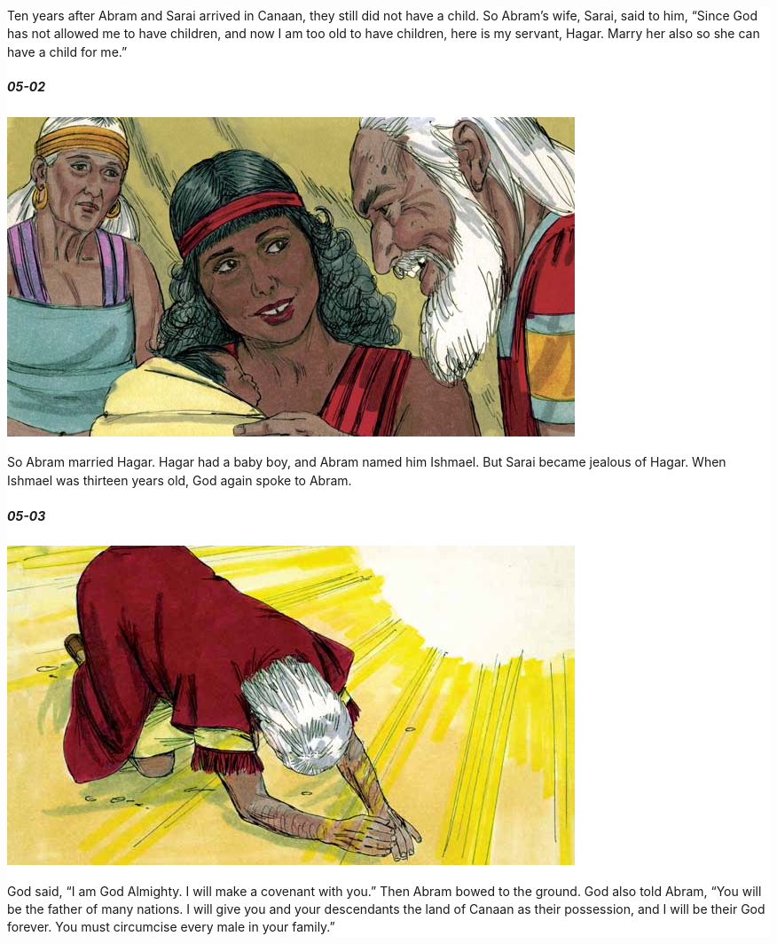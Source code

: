 Ten years after Abram and Sarai arrived in Canaan, they still did not have a child. So Abram’s wife, Sarai, said to him, “Since God has not allowed me to have children, and now I am too old to have children, here is my servant, Hagar. Marry her also so she can have a child for me.”

##### 05-02

![](.\assets\images\image56.jpeg)

So Abram married Hagar. Hagar had a baby boy, and Abram named him Ishmael. But Sarai became jealous of Hagar. When Ishmael was thirteen years old, God again spoke to Abram.

##### 05-03

![](.\assets\images\image57.jpeg)

God said, “I am God Almighty. I will make a covenant with you.” Then Abram bowed to the ground. God also told Abram, “You will be the father of many nations. I will give you and your descendants the land of Canaan as their possession, and I will be their God forever. You must circumcise every male in your family.”
